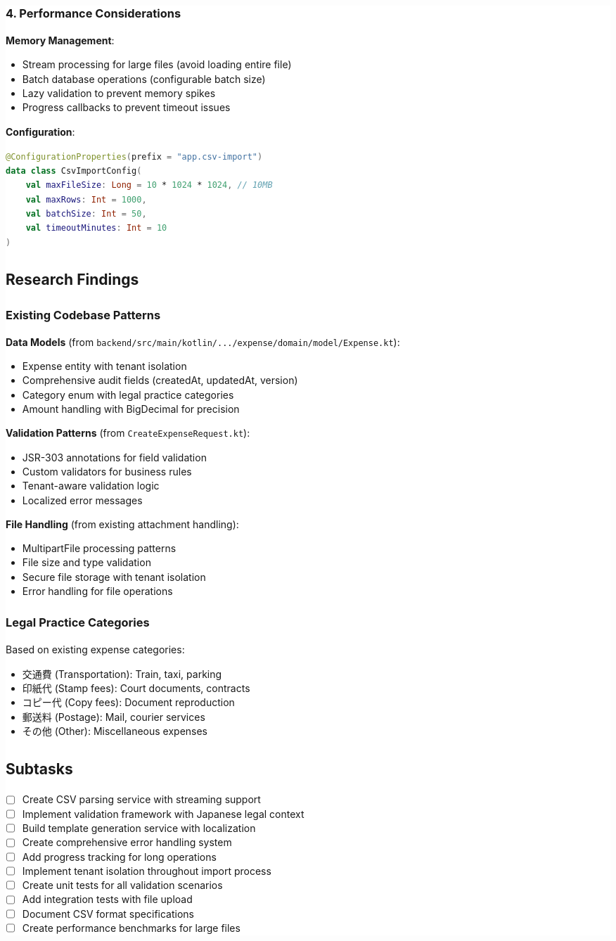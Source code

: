 ### 4. Performance Considerations

**Memory Management**:
- Stream processing for large files (avoid loading entire file)
- Batch database operations (configurable batch size)
- Lazy validation to prevent memory spikes
- Progress callbacks to prevent timeout issues

**Configuration**:
```kotlin
@ConfigurationProperties(prefix = "app.csv-import")
data class CsvImportConfig(
    val maxFileSize: Long = 10 * 1024 * 1024, // 10MB
    val maxRows: Int = 1000,
    val batchSize: Int = 50,
    val timeoutMinutes: Int = 10
)
```

## Research Findings

### Existing Codebase Patterns

**Data Models** (from `backend/src/main/kotlin/.../expense/domain/model/Expense.kt`):
- Expense entity with tenant isolation
- Comprehensive audit fields (createdAt, updatedAt, version)
- Category enum with legal practice categories
- Amount handling with BigDecimal for precision

**Validation Patterns** (from `CreateExpenseRequest.kt`):
- JSR-303 annotations for field validation
- Custom validators for business rules
- Tenant-aware validation logic
- Localized error messages

**File Handling** (from existing attachment handling):
- MultipartFile processing patterns
- File size and type validation
- Secure file storage with tenant isolation
- Error handling for file operations

### Legal Practice Categories
Based on existing expense categories:
- 交通費 (Transportation): Train, taxi, parking
- 印紙代 (Stamp fees): Court documents, contracts
- コピー代 (Copy fees): Document reproduction
- 郵送料 (Postage): Mail, courier services
- その他 (Other): Miscellaneous expenses

## Subtasks
- [ ] Create CSV parsing service with streaming support
- [ ] Implement validation framework with Japanese legal context
- [ ] Build template generation service with localization
- [ ] Create comprehensive error handling system
- [ ] Add progress tracking for long operations
- [ ] Implement tenant isolation throughout import process
- [ ] Create unit tests for all validation scenarios
- [ ] Add integration tests with file upload
- [ ] Document CSV format specifications
- [ ] Create performance benchmarks for large files
